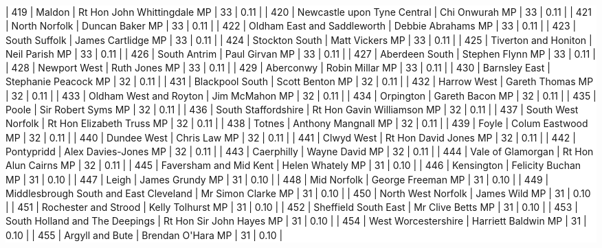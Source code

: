 | 419 | Maldon | Rt Hon John Whittingdale MP | 33 | 0.11 |
| 420 | Newcastle upon Tyne Central | Chi Onwurah MP | 33 | 0.11 |
| 421 | North Norfolk | Duncan Baker MP | 33 | 0.11 |
| 422 | Oldham East and Saddleworth | Debbie Abrahams MP | 33 | 0.11 |
| 423 | South Suffolk | James Cartlidge MP | 33 | 0.11 |
| 424 | Stockton South | Matt Vickers MP | 33 | 0.11 |
| 425 | Tiverton and Honiton | Neil Parish MP | 33 | 0.11 |
| 426 | South Antrim | Paul Girvan MP | 33 | 0.11 |
| 427 | Aberdeen South | Stephen Flynn MP | 33 | 0.11 |
| 428 | Newport West | Ruth Jones MP | 33 | 0.11 |
| 429 | Aberconwy | Robin Millar MP | 33 | 0.11 |
| 430 | Barnsley East | Stephanie Peacock MP | 32 | 0.11 |
| 431 | Blackpool South | Scott Benton MP | 32 | 0.11 |
| 432 | Harrow West | Gareth Thomas MP | 32 | 0.11 |
| 433 | Oldham West and Royton | Jim McMahon MP | 32 | 0.11 |
| 434 | Orpington | Gareth Bacon MP | 32 | 0.11 |
| 435 | Poole | Sir Robert Syms MP | 32 | 0.11 |
| 436 | South Staffordshire | Rt Hon Gavin Williamson MP | 32 | 0.11 |
| 437 | South West Norfolk | Rt Hon Elizabeth Truss MP | 32 | 0.11 |
| 438 | Totnes | Anthony Mangnall MP | 32 | 0.11 |
| 439 | Foyle | Colum Eastwood MP | 32 | 0.11 |
| 440 | Dundee West | Chris Law MP | 32 | 0.11 |
| 441 | Clwyd West | Rt Hon David Jones MP | 32 | 0.11 |
| 442 | Pontypridd | Alex Davies-Jones MP | 32 | 0.11 |
| 443 | Caerphilly | Wayne David MP | 32 | 0.11 |
| 444 | Vale of Glamorgan | Rt Hon Alun Cairns MP | 32 | 0.11 |
| 445 | Faversham and Mid Kent | Helen Whately MP | 31 | 0.10 |
| 446 | Kensington | Felicity Buchan MP | 31 | 0.10 |
| 447 | Leigh | James Grundy MP | 31 | 0.10 |
| 448 | Mid Norfolk | George Freeman MP | 31 | 0.10 |
| 449 | Middlesbrough South and East Cleveland | Mr Simon Clarke MP | 31 | 0.10 |
| 450 | North West Norfolk | James Wild MP | 31 | 0.10 |
| 451 | Rochester and Strood | Kelly Tolhurst MP | 31 | 0.10 |
| 452 | Sheffield South East | Mr Clive Betts MP | 31 | 0.10 |
| 453 | South Holland and The Deepings | Rt Hon Sir John Hayes MP | 31 | 0.10 |
| 454 | West Worcestershire | Harriett Baldwin MP | 31 | 0.10 |
| 455 | Argyll and Bute | Brendan O'Hara MP | 31 | 0.10 |